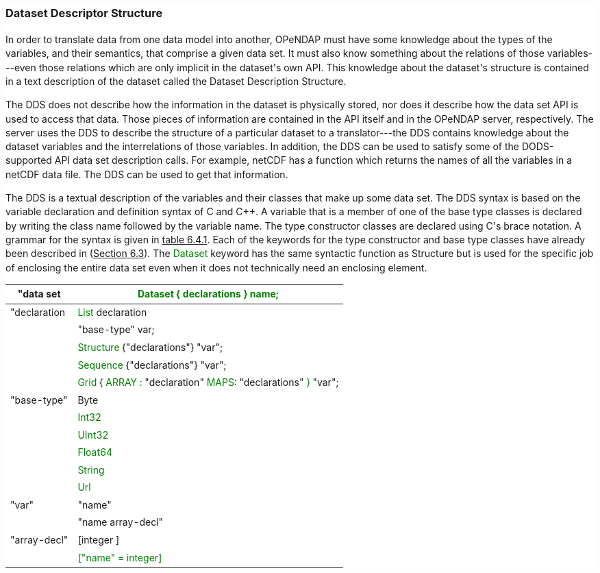 ### Dataset Descriptor Structure

In order to translate data from one data model into another, OPeNDAP
must have some knowledge about the types of the variables, and their
semantics, that comprise a given data set. It must also know something
about the relations of those variables---even those relations which are
only implicit in the dataset's own API. This knowledge about the
dataset's structure is contained in a text description of the dataset
called the Dataset Description Structure.

The DDS does not describe how the information in the dataset is
physically stored, nor does it describe how the data set API is used to
access that data. Those pieces of information are contained in the API
itself and in the OPeNDAP server, respectively. The server uses the DDS
to describe the structure of a particular dataset to a translator---the
DDS contains knowledge about the dataset variables and the
interrelations of those variables. In addition, the DDS can be used to
satisfy some of the DODS-supported API data set description calls. For
example, netCDF has a function which returns the names of all the
variables in a netCDF data file. The DDS can be used to get that
information.

The DDS is a textual description of the variables and their classes that
make up some data set. The DDS syntax is based on the variable
declaration and definition syntax of C and C++. A variable that is a
member of one of the base type classes is declared by writing the class
name followed by the variable name. The type constructor classes are
declared using C's brace notation. A grammar for the syntax is given in
[table 6.4.1](Wiki_Testing/OPeNDAPUserGuide6 "wikilink"). Each of the
keywords for the type constructor and base type classes have already
been described in ([Section
6.3](Wiki_Testing/OPeNDAPUserGuide6 "wikilink")). The
<font color='green'>Dataset</font> keyword has the same syntactic
function as Structure but is used for the specific job of enclosing the
entire data set even when it does not technically need an enclosing
element.

| "data set    | <font color='green'>Dataset</font> <font color='green'>{ declarations } name;                                                                                                                      |
|--------------|----------------------------------------------------------------------------------------------------------------------------------------------------------------------------------------------------|
| "declaration | <font color='green'>List</font> declaration                                                                                                                                                        |
|              | "base-type" var;                                                                                                                                                                                   |
|              | <font color='green'>Structure</font> {"declarations"} "var";                                                                                                                                       |
|              | <font color='green'>Sequence</font> {"declarations"} "var";                                                                                                                                        |
|              | <font color='green'>Grid</font> { <font color='green'>ARRAY</font> <font color='green'>:</font> "declaration" <font color='green'>MAPS</font>: "declarations" <font color='green'> } </font>"var"; |
| "base-type"  | Byte                                                                                                                                                                                               |
|              | <font color='green'>Int32</font>                                                                                                                                                                   |
|              | <font color='green'>UInt32</font>                                                                                                                                                                  |
|              | <font color='green'>Float64</font>                                                                                                                                                                 |
|              | <font color='green'>String</font>                                                                                                                                                                  |
|              | <font color='green'>Url</font>                                                                                                                                                                     |
| "var"        | "name"                                                                                                                                                                                             |
|              | "name array-decl"                                                                                                                                                                                  |
| "array-decl" | \[integer \]                                                                                                                                                                                       |
|              | <font color='green'>\["name" = integer\]</font>                                                                                                                                                    |